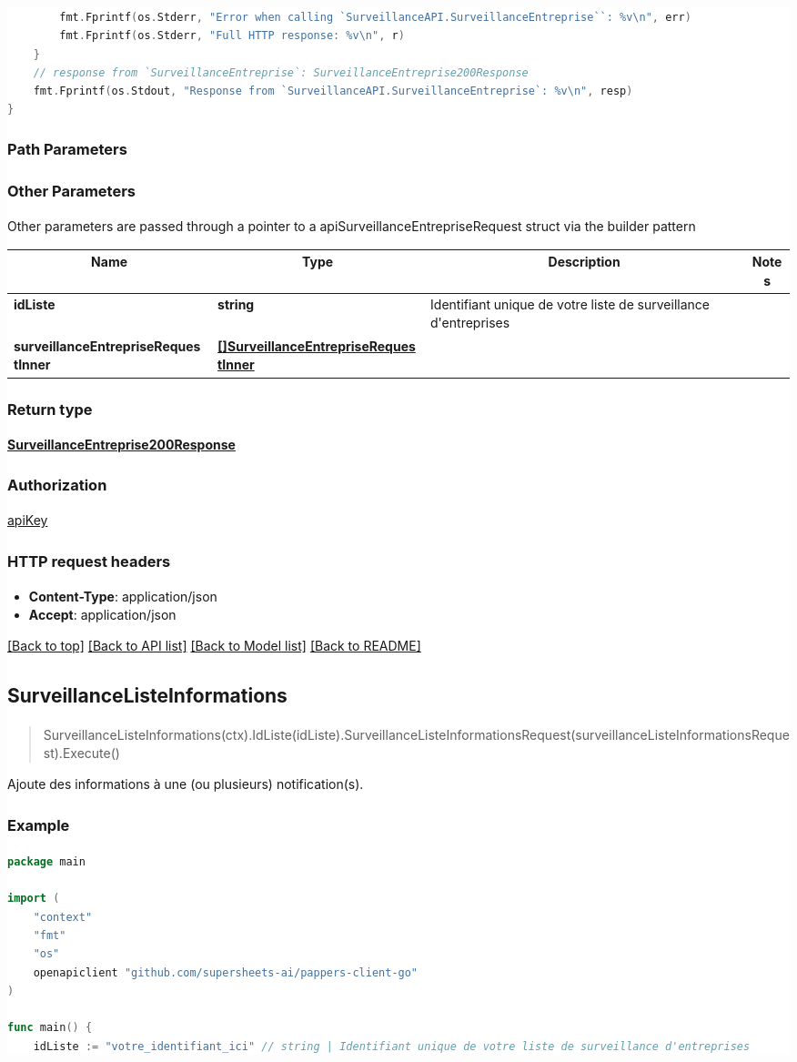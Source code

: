 ```go
		fmt.Fprintf(os.Stderr, "Error when calling `SurveillanceAPI.SurveillanceEntreprise``: %v\n", err)
		fmt.Fprintf(os.Stderr, "Full HTTP response: %v\n", r)
	}
	// response from `SurveillanceEntreprise`: SurveillanceEntreprise200Response
	fmt.Fprintf(os.Stdout, "Response from `SurveillanceAPI.SurveillanceEntreprise`: %v\n", resp)
}
```

### Path Parameters



### Other Parameters

Other parameters are passed through a pointer to a apiSurveillanceEntrepriseRequest struct via the builder pattern


Name | Type | Description  | Notes
------------- | ------------- | ------------- | -------------
 **idListe** | **string** | Identifiant unique de votre liste de surveillance d&#39;entreprises | 
 **surveillanceEntrepriseRequestInner** | [**[]SurveillanceEntrepriseRequestInner**](SurveillanceEntrepriseRequestInner.md) |  | 

### Return type

[**SurveillanceEntreprise200Response**](SurveillanceEntreprise200Response.md)

### Authorization

[apiKey](../README.md#apiKey)

### HTTP request headers

- **Content-Type**: application/json
- **Accept**: application/json

[[Back to top]](#) [[Back to API list]](../README.md#documentation-for-api-endpoints)
[[Back to Model list]](../README.md#documentation-for-models)
[[Back to README]](../README.md)


## SurveillanceListeInformations

> SurveillanceListeInformations(ctx).IdListe(idListe).SurveillanceListeInformationsRequest(surveillanceListeInformationsRequest).Execute()

Ajoute des informations à une (ou plusieurs) notification(s).



### Example

```go
package main

import (
	"context"
	"fmt"
	"os"
	openapiclient "github.com/supersheets-ai/pappers-client-go"
)

func main() {
	idListe := "votre_identifiant_ici" // string | Identifiant unique de votre liste de surveillance d'entreprises
```